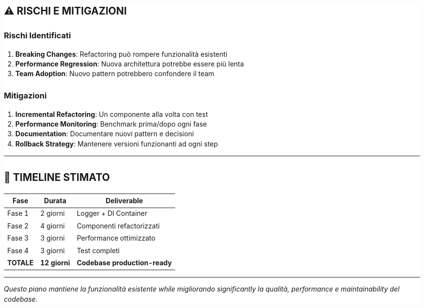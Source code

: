 
## ⚠️ **RISCHI E MITIGAZIONI**

### **Rischi Identificati**
1. **Breaking Changes**: Refactoring può rompere funzionalità esistenti
2. **Performance Regression**: Nuova architettura potrebbe essere più lenta
3. **Team Adoption**: Nuovo pattern potrebbero confondere il team

### **Mitigazioni**
1. **Incremental Refactoring**: Un componente alla volta con test
2. **Performance Monitoring**: Benchmark prima/dopo ogni fase
3. **Documentation**: Documentare nuovi pattern e decisioni
4. **Rollback Strategy**: Mantenere versioni funzionanti ad ogni step

---

## 🚀 **TIMELINE STIMATO**

| Fase | Durata | Deliverable |
|------|--------|-------------|
| Fase 1 | 2 giorni | Logger + DI Container |
| Fase 2 | 4 giorni | Componenti refactorizzati |
| Fase 3 | 3 giorni | Performance ottimizzato |
| Fase 4 | 3 giorni | Test completi |
| **TOTALE** | **12 giorni** | **Codebase production-ready** |

---

*Questo piano mantiene la funzionalità esistente while migliorando significantly la qualità, performance e maintainability del codebase.*
